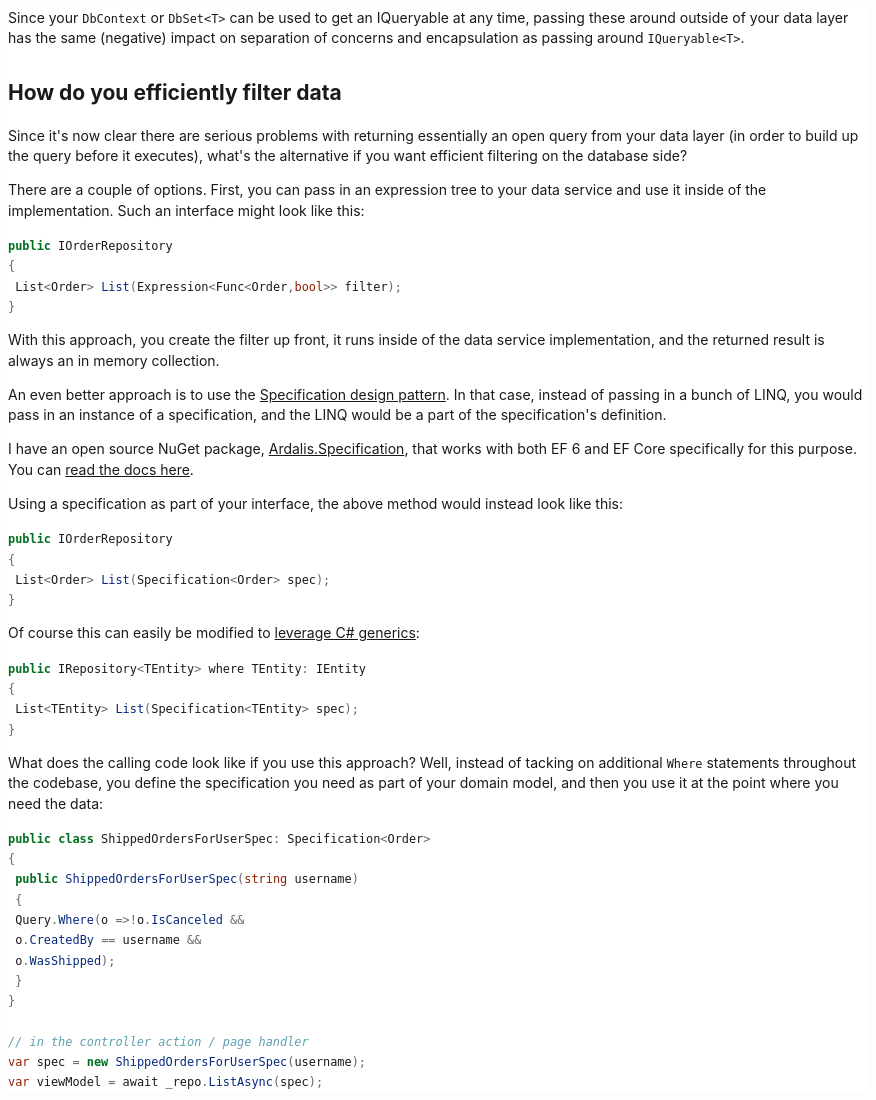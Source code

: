 Since your `DbContext` or `DbSet<T>` can be used to get an IQueryable at any time, passing these around outside of your data layer has the same (negative) impact on separation of concerns and encapsulation as passing around `IQueryable<T>`.

## How do you efficiently filter data

Since it's now clear there are serious problems with returning essentially an open query from your data layer (in order to build up the query before it executes), what's the alternative if you want efficient filtering on the database side?

There are a couple of options. First, you can pass in an expression tree to your data service and use it inside of the implementation. Such an interface might look like this:

```csharp
public IOrderRepository
{
 List<Order> List(Expression<Func<Order,bool>> filter);
}
```

With this approach, you create the filter up front, it runs inside of the data service implementation, and the returned result is always an in memory collection.

An even better approach is to use the [Specification design pattern](https://deviq.com/design-patterns/specification-pattern). In that case, instead of passing in a bunch of LINQ, you would pass in an instance of a specification, and the LINQ would be a part of the specification's definition.

I have an open source NuGet package, [Ardalis.Specification](https://github.com/ardalis/specification), that works with both EF 6 and EF Core specifically for this purpose. You can [read the docs here](http://specification.ardalis.com/).

Using a specification as part of your interface, the above method would instead look like this:

```csharp
public IOrderRepository
{
 List<Order> List(Specification<Order> spec);
}
```

Of course this can easily be modified to [leverage C# generics](https://www.pluralsight.com/courses/working-c-sharp-generics-best-practices):

```csharp
public IRepository<TEntity> where TEntity: IEntity
{
 List<TEntity> List(Specification<TEntity> spec);
}
```

What does the calling code look like if you use this approach? Well, instead of tacking on additional `Where` statements throughout the codebase, you define the specification you need as part of your domain model, and then you use it at the point where you need the data:

```csharp
public class ShippedOrdersForUserSpec: Specification<Order>
{
 public ShippedOrdersForUserSpec(string username)
 {
 Query.Where(o =>!o.IsCanceled &&
 o.CreatedBy == username &&
 o.WasShipped);
 }
}

// in the controller action / page handler
var spec = new ShippedOrdersForUserSpec(username);
var viewModel = await _repo.ListAsync(spec);
```
